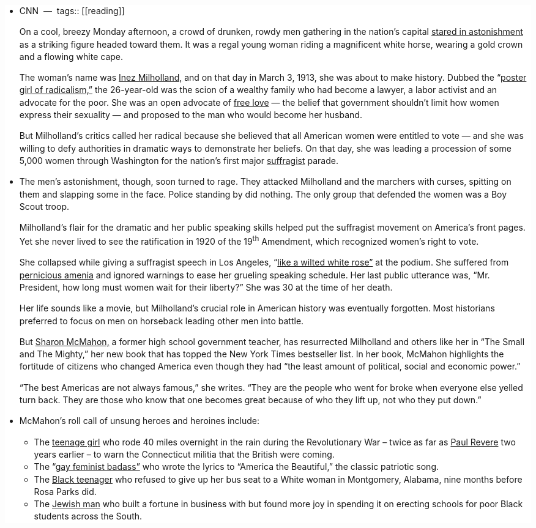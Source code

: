 - CNN  — 
  tags:: [[reading]] 
  
  On a cool, breezy Monday afternoon, a crowd of drunken, rowdy men gathering in the nation’s capital [stared in astonishment](https://www.washingtonpost.com/graphics/2020/local/history/inez-milholland-suffrage-parade-womens-rights/) as a striking figure headed toward them. It was a regal young woman riding a magnificent white horse, wearing a gold crown and a flowing white cape.
  
  The woman’s name was [Inez Milholland,](https://www.nps.gov/people/inez-milholland.htm) and on that day in March 3, 1913, she was about to make history. Dubbed the “[poster girl of radicalism,”](https://inezmilholland.org/) the 26-year-old was the scion of a wealthy family who had become a lawyer, a labor activist and an advocate for the poor. She was an open advocate of [free love](https://www.thoughtco.com/free-love-and-womens-history-3530392) — the belief that government shouldn’t limit how women express their sexuality — and proposed to the man who would become her husband.
  
  But Milholland’s critics called her radical because she believed that all American women were entitled to vote — and she was willing to defy authorities in dramatic ways to demonstrate her beliefs. On that day, she was leading a procession of some 5,000 women through Washington for the nation’s first major [suffragist](https://www.nps.gov/subjects/womenshistory/20-for-2020.htm) parade.
- The men’s astonishment, though, soon turned to rage. They attacked Milholland and the marchers with curses, spitting on them and slapping some in the face. Police standing by did nothing. The only group that defended the women was a Boy Scout troop.
  
  Milholland’s flair for the dramatic and her public speaking skills helped put the suffragist movement on America’s front pages. Yet she never lived to see the ratification in 1920 of the 19<sup>th</sup> Amendment, which recognized women’s right to vote.
  
  She collapsed while giving a suffragist speech in Los Angeles, “[like a wilted white rose”](https://www.smithsonianmag.com/history/recreating-inez-milholland-boissevain-barnstorming-tour-american-west-180975173/) at the podium. She suffered from [pernicious amenia](https://my.clevelandclinic.org/health/diseases/22377-pernicious-anemia) and ignored warnings to ease her grueling speaking schedule. Her last public utterance was, “Mr. President, how long must women wait for their liberty?” She was 30 at the time of her death.
  
  Her life sounds like a movie, but Milholland’s crucial role in American history was eventually forgotten. Most historians preferred to focus on men on horseback leading other men into battle.
  
  But [Sharon McMahon,](https://sharonmcmahon.com/) a former high school government teacher, has resurrected Milholland and others like her in “The Small and The Mighty,” her new book that has topped the New York Times bestseller list. In her book, McMahon highlights the fortitude of citizens who changed America even though they had “the least amount of political, social and economic power.”
  
  “The best Americas are not always famous,” she writes. “They are the people who went for broke when everyone else yelled turn back. They are those who know that one becomes great because of who they lift up, not who they put down.”
- McMahon’s roll call of unsung heroes and heroines include:
  
  * The [teenage girl](https://www.amightygirl.com/blog?p=24115) who rode 40 miles overnight in the rain during the Revolutionary War – twice as far as [Paul Revere](https://www.britannica.com/biography/Paul-Revere) two years earlier – to warn the Connecticut militia that the British were coming.
  * The “[gay feminist badass”](https://www.boston.com/culture/entertainment/2015/06/30/a-gay-feminist-badass-from-massachusetts-wrote-america-the-beautiful/) who wrote the lyrics to “America the Beautiful,” the classic patriotic song.
  * The [Black teenager](https://www.biography.com/activists/claudette-colvin) who refused to give up her bus seat to a White woman in Montgomery, Alabama, nine months before Rosa Parks did.
  * The [Jewish man](https://www.philanthropyroundtable.org/hall-of-fame/julius-rosenwald/) who built a fortune in business with but found more joy in spending it on erecting schools for poor Black students across the South.
  